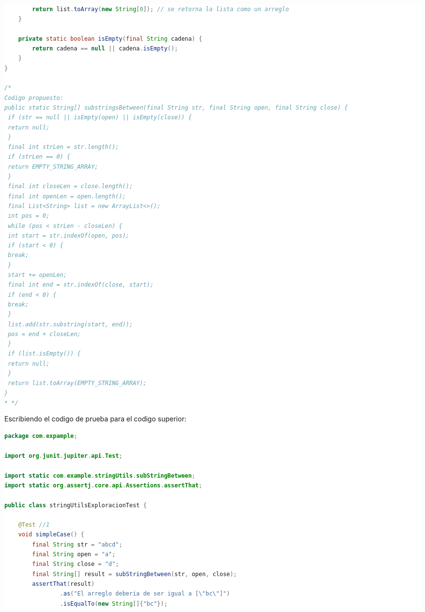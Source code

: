```java
        return list.toArray(new String[0]); // se retorna la lista como un arreglo
    }

    private static boolean isEmpty(final String cadena) {
        return cadena == null || cadena.isEmpty();
    }
}

/*
Codigo propuesto:
public static String[] substringsBetween(final String str, final String open, final String close) {
 if (str == null || isEmpty(open) || isEmpty(close)) {
 return null;
 }
 final int strLen = str.length();
 if (strLen == 0) {
 return EMPTY_STRING_ARRAY;
 }
 final int closeLen = close.length();
 final int openLen = open.length();
 final List<String> list = new ArrayList<>();
 int pos = 0;
 while (pos < strLen - closeLen) {
 int start = str.indexOf(open, pos);
 if (start < 0) {
 break;
 }
 start += openLen;
 final int end = str.indexOf(close, start);
 if (end < 0) {
 break;
 }
 list.add(str.substring(start, end));
 pos = end + closeLen;
 }
 if (list.isEmpty()) {
 return null;
 }
 return list.toArray(EMPTY_STRING_ARRAY);
}
* */
```

Escribiendo el codigo de prueba para el codigo superior:

```java
package com.expample;

import org.junit.jupiter.api.Test;

import static com.example.stringUtils.subStringBetween;
import static org.assertj.core.api.Assertions.assertThat;

public class stringUtilsExploracionTest {

    @Test //1
    void simpleCase() {
        final String str = "abcd";
        final String open = "a";
        final String close = "d";
        final String[] result = subStringBetween(str, open, close);
        assertThat(result)
                .as("El arreglo deberia de ser igual a [\"bc\"]")
                .isEqualTo(new String[]{"bc"});
```